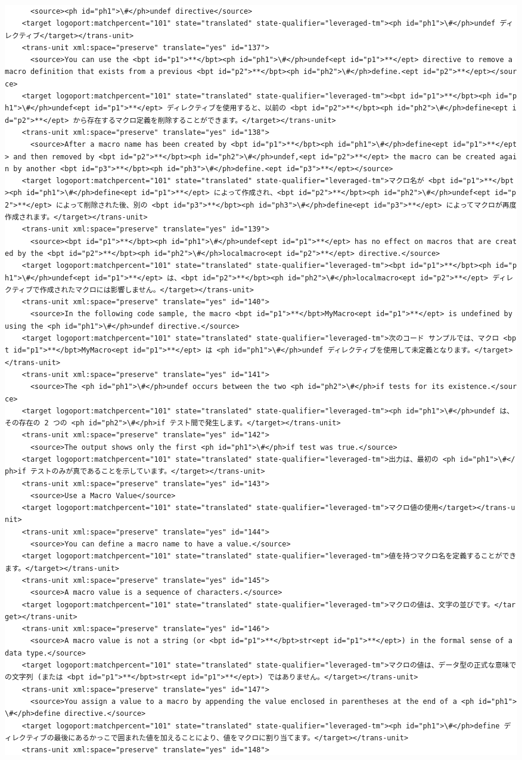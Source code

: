           <source><ph id="ph1">\#</ph>undef directive</source>
        <target logoport:matchpercent="101" state="translated" state-qualifier="leveraged-tm"><ph id="ph1">\#</ph>undef ディレクティブ</target></trans-unit>
        <trans-unit xml:space="preserve" translate="yes" id="137">
          <source>You can use the <bpt id="p1">**</bpt><ph id="ph1">\#</ph>undef<ept id="p1">**</ept> directive to remove a macro definition that exists from a previous <bpt id="p2">**</bpt><ph id="ph2">\#</ph>define.<ept id="p2">**</ept></source>
        <target logoport:matchpercent="101" state="translated" state-qualifier="leveraged-tm"><bpt id="p1">**</bpt><ph id="ph1">\#</ph>undef<ept id="p1">**</ept> ディレクティブを使用すると、以前の <bpt id="p2">**</bpt><ph id="ph2">\#</ph>define<ept id="p2">**</ept> から存在するマクロ定義を削除することができます。</target></trans-unit>
        <trans-unit xml:space="preserve" translate="yes" id="138">
          <source>After a macro name has been created by <bpt id="p1">**</bpt><ph id="ph1">\#</ph>define<ept id="p1">**</ept> and then removed by <bpt id="p2">**</bpt><ph id="ph2">\#</ph>undef,<ept id="p2">**</ept> the macro can be created again by another <bpt id="p3">**</bpt><ph id="ph3">\#</ph>define.<ept id="p3">**</ept></source>
        <target logoport:matchpercent="101" state="translated" state-qualifier="leveraged-tm">マクロ名が <bpt id="p1">**</bpt><ph id="ph1">\#</ph>define<ept id="p1">**</ept> によって作成され、<bpt id="p2">**</bpt><ph id="ph2">\#</ph>undef<ept id="p2">**</ept> によって削除された後、別の <bpt id="p3">**</bpt><ph id="ph3">\#</ph>define<ept id="p3">**</ept> によってマクロが再度作成されます。</target></trans-unit>
        <trans-unit xml:space="preserve" translate="yes" id="139">
          <source><bpt id="p1">**</bpt><ph id="ph1">\#</ph>undef<ept id="p1">**</ept> has no effect on macros that are created by the <bpt id="p2">**</bpt><ph id="ph2">\#</ph>localmacro<ept id="p2">**</ept> directive.</source>
        <target logoport:matchpercent="101" state="translated" state-qualifier="leveraged-tm"><bpt id="p1">**</bpt><ph id="ph1">\#</ph>undef<ept id="p1">**</ept> は、<bpt id="p2">**</bpt><ph id="ph2">\#</ph>localmacro<ept id="p2">**</ept> ディレクティブで作成されたマクロには影響しません。</target></trans-unit>
        <trans-unit xml:space="preserve" translate="yes" id="140">
          <source>In the following code sample, the macro <bpt id="p1">**</bpt>MyMacro<ept id="p1">**</ept> is undefined by using the <ph id="ph1">\#</ph>undef directive.</source>
        <target logoport:matchpercent="101" state="translated" state-qualifier="leveraged-tm">次のコード サンプルでは、マクロ <bpt id="p1">**</bpt>MyMacro<ept id="p1">**</ept> は <ph id="ph1">\#</ph>undef ディレクティブを使用して未定義となります。</target></trans-unit>
        <trans-unit xml:space="preserve" translate="yes" id="141">
          <source>The <ph id="ph1">\#</ph>undef occurs between the two <ph id="ph2">\#</ph>if tests for its existence.</source>
        <target logoport:matchpercent="101" state="translated" state-qualifier="leveraged-tm"><ph id="ph1">\#</ph>undef は、その存在の 2 つの <ph id="ph2">\#</ph>if テスト間で発生します。</target></trans-unit>
        <trans-unit xml:space="preserve" translate="yes" id="142">
          <source>The output shows only the first <ph id="ph1">\#</ph>if test was true.</source>
        <target logoport:matchpercent="101" state="translated" state-qualifier="leveraged-tm">出力は、最初の <ph id="ph1">\#</ph>if テストのみが真であることを示しています。</target></trans-unit>
        <trans-unit xml:space="preserve" translate="yes" id="143">
          <source>Use a Macro Value</source>
        <target logoport:matchpercent="101" state="translated" state-qualifier="leveraged-tm">マクロ値の使用</target></trans-unit>
        <trans-unit xml:space="preserve" translate="yes" id="144">
          <source>You can define a macro name to have a value.</source>
        <target logoport:matchpercent="101" state="translated" state-qualifier="leveraged-tm">値を持つマクロ名を定義することができます。</target></trans-unit>
        <trans-unit xml:space="preserve" translate="yes" id="145">
          <source>A macro value is a sequence of characters.</source>
        <target logoport:matchpercent="101" state="translated" state-qualifier="leveraged-tm">マクロの値は、文字の並びです。</target></trans-unit>
        <trans-unit xml:space="preserve" translate="yes" id="146">
          <source>A macro value is not a string (or <bpt id="p1">**</bpt>str<ept id="p1">**</ept>) in the formal sense of a data type.</source>
        <target logoport:matchpercent="101" state="translated" state-qualifier="leveraged-tm">マクロの値は、データ型の正式な意味での文字列 (または <bpt id="p1">**</bpt>str<ept id="p1">**</ept>) ではありません。</target></trans-unit>
        <trans-unit xml:space="preserve" translate="yes" id="147">
          <source>You assign a value to a macro by appending the value enclosed in parentheses at the end of a <ph id="ph1">\#</ph>define directive.</source>
        <target logoport:matchpercent="101" state="translated" state-qualifier="leveraged-tm"><ph id="ph1">\#</ph>define ディレクティブの最後にあるかっこで囲まれた値を加えることにより、値をマクロに割り当てます。</target></trans-unit>
        <trans-unit xml:space="preserve" translate="yes" id="148">